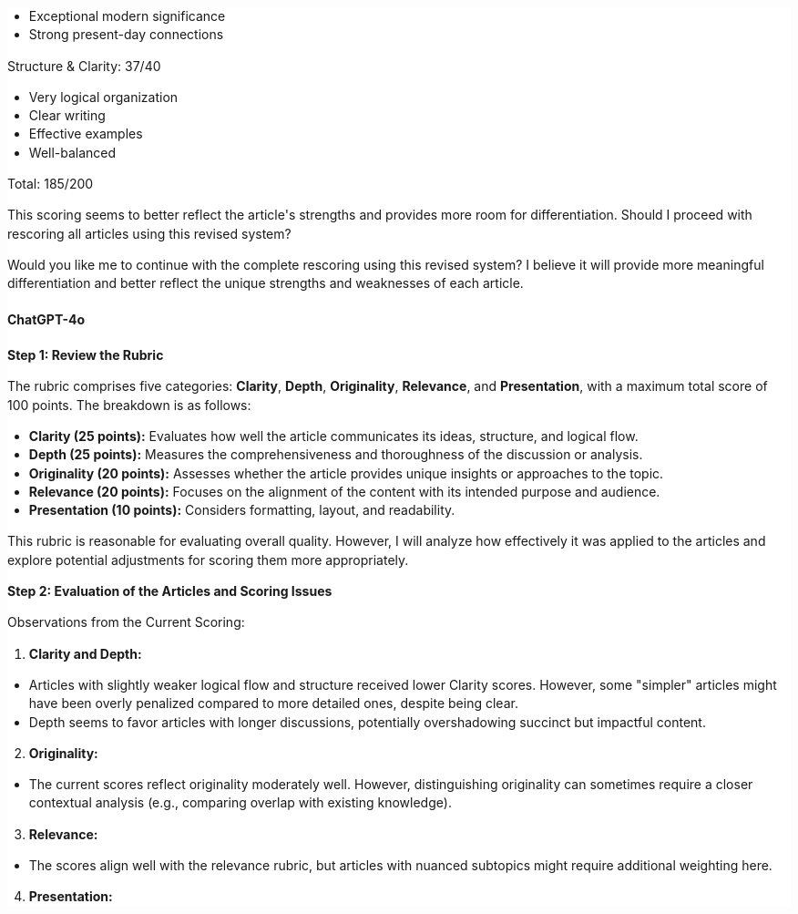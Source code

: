 - Exceptional modern significance
- Strong present-day connections

Structure & Clarity: 37/40

- Very logical organization
- Clear writing
- Effective examples
- Well-balanced

Total: 185/200

This scoring seems to better reflect the article's strengths and provides more room for differentiation. Should I proceed with rescoring all articles using this revised system?

Would you like me to continue with the complete rescoring using this revised system? I believe it will provide more meaningful differentiation and better reflect the unique strengths and weaknesses of each article.

#### ChatGPT-4o

**Step 1: Review the Rubric**

The rubric comprises five categories: **Clarity**, **Depth**, **Originality**, **Relevance**, and **Presentation**, with a maximum total score of 100 points. The breakdown is as follows:

- **Clarity (25 points):** Evaluates how well the article communicates its ideas, structure, and logical flow.
- **Depth (25 points):** Measures the comprehensiveness and thoroughness of the discussion or analysis.
- **Originality (20 points):** Assesses whether the article provides unique insights or approaches to the topic.
- **Relevance (20 points):** Focuses on the alignment of the content with its intended purpose and audience.
- **Presentation (10 points):** Considers formatting, layout, and readability.

This rubric is reasonable for evaluating overall quality. However, I will analyze how effectively it was applied to the articles and explore potential adjustments for scoring them more appropriately.

**Step 2: Evaluation of the Articles and Scoring Issues**

Observations from the Current Scoring:

1. **Clarity and Depth:**

- Articles with slightly weaker logical flow and structure received lower Clarity scores. However, some "simpler" articles might have been overly penalized compared to more detailed ones, despite being clear.
- Depth seems to favor articles with longer discussions, potentially overshadowing succinct but impactful content.
2. **Originality:**

- The current scores reflect originality moderately well. However, distinguishing originality can sometimes require a closer contextual analysis (e.g., comparing overlap with existing knowledge).
3. **Relevance:**

- The scores align well with the relevance rubric, but articles with nuanced subtopics might require additional weighting here.
4. **Presentation:**
